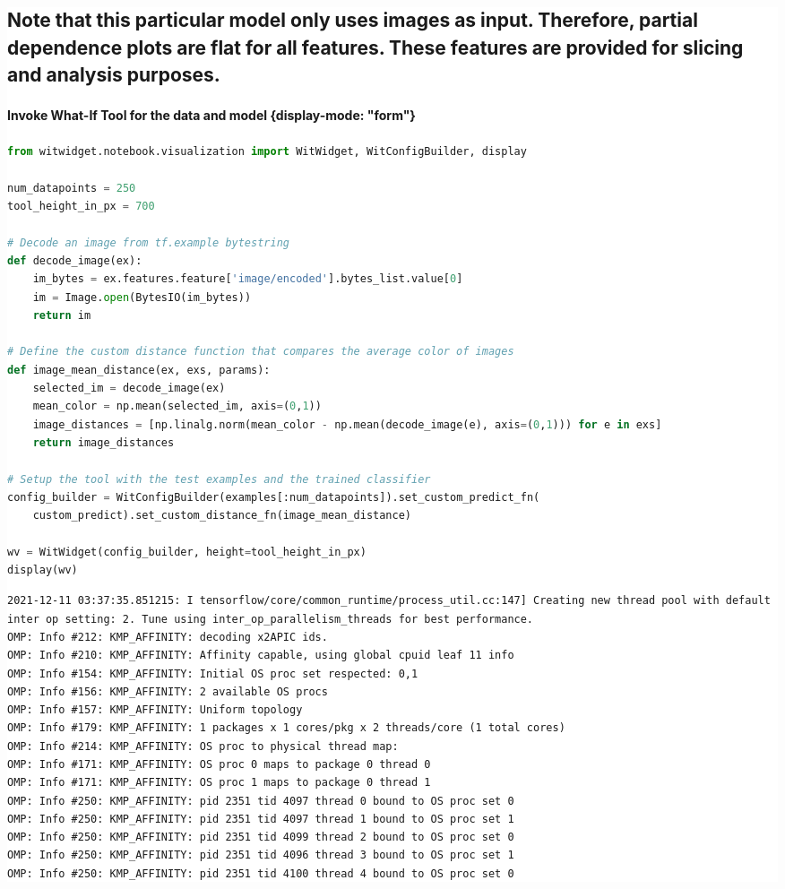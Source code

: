 ## Note that this particular model only uses images as input. Therefore, partial dependence plots are flat for all features. These features are provided for slicing and analysis purposes.




#### Invoke What-If Tool for the data and model {display-mode: "form"}


```python
from witwidget.notebook.visualization import WitWidget, WitConfigBuilder, display

num_datapoints = 250 
tool_height_in_px = 700

# Decode an image from tf.example bytestring
def decode_image(ex):
    im_bytes = ex.features.feature['image/encoded'].bytes_list.value[0]
    im = Image.open(BytesIO(im_bytes))
    return im

# Define the custom distance function that compares the average color of images
def image_mean_distance(ex, exs, params):
    selected_im = decode_image(ex)
    mean_color = np.mean(selected_im, axis=(0,1))
    image_distances = [np.linalg.norm(mean_color - np.mean(decode_image(e), axis=(0,1))) for e in exs]
    return image_distances

# Setup the tool with the test examples and the trained classifier
config_builder = WitConfigBuilder(examples[:num_datapoints]).set_custom_predict_fn(
    custom_predict).set_custom_distance_fn(image_mean_distance)

wv = WitWidget(config_builder, height=tool_height_in_px)
display(wv)
```

    2021-12-11 03:37:35.851215: I tensorflow/core/common_runtime/process_util.cc:147] Creating new thread pool with default inter op setting: 2. Tune using inter_op_parallelism_threads for best performance.
    OMP: Info #212: KMP_AFFINITY: decoding x2APIC ids.
    OMP: Info #210: KMP_AFFINITY: Affinity capable, using global cpuid leaf 11 info
    OMP: Info #154: KMP_AFFINITY: Initial OS proc set respected: 0,1
    OMP: Info #156: KMP_AFFINITY: 2 available OS procs
    OMP: Info #157: KMP_AFFINITY: Uniform topology
    OMP: Info #179: KMP_AFFINITY: 1 packages x 1 cores/pkg x 2 threads/core (1 total cores)
    OMP: Info #214: KMP_AFFINITY: OS proc to physical thread map:
    OMP: Info #171: KMP_AFFINITY: OS proc 0 maps to package 0 thread 0 
    OMP: Info #171: KMP_AFFINITY: OS proc 1 maps to package 0 thread 1 
    OMP: Info #250: KMP_AFFINITY: pid 2351 tid 4097 thread 0 bound to OS proc set 0
    OMP: Info #250: KMP_AFFINITY: pid 2351 tid 4097 thread 1 bound to OS proc set 1
    OMP: Info #250: KMP_AFFINITY: pid 2351 tid 4099 thread 2 bound to OS proc set 0
    OMP: Info #250: KMP_AFFINITY: pid 2351 tid 4096 thread 3 bound to OS proc set 1
    OMP: Info #250: KMP_AFFINITY: pid 2351 tid 4100 thread 4 bound to OS proc set 0

